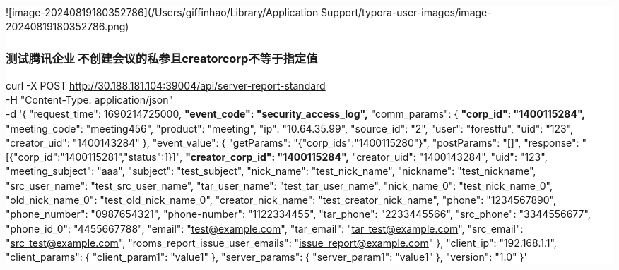 ![image-20240819180352786](/Users/giffinhao/Library/Application Support/typora-user-images/image-20240819180352786.png)

### 测试腾讯企业 不创建会议的私参且creatorcorp不等于指定值

curl -X POST http://30.188.181.104:39004/api/server-report-standard \
    -H "Content-Type: application/json" \
    -d '{
        "request_time": 1690214725000,
        **"event_code": "security_access_log",**
        "comm_params": {
            **"corp_id": "1400115284",**
            "meeting_code": "meeting456",
            "product": "meeting",
            "ip": "10.64.35.99",
            "source_id": "2",
            "user": "forestfu",
            "uid": "123",
            "creator_uid": "1400143284"
        },
        "event_value": {
            "getParams": "{\"corp_ids\":\"1400115280\"}",
            "postParams": "[]",
            "response": "[{\"corp_id\":\"1400115281\",\"status\":1}]",
            **"creator_corp_id": "1400115284",**
            "creator_uid": "1400143284",
            "uid": "123",
            "meeting_subject": "aaa",
            "subject": "test_subject",
            "nick_name": "test_nick_name",
            "nickname": "test_nickname",
            "src_user_name": "test_src_user_name",
            "tar_user_name": "test_tar_user_name",
            "nick_name_0": "test_nick_name_0",
            "old_nick_name_0": "test_old_nick_name_0",
            "creator_nick_name": "test_creator_nick_name",
            "phone": "1234567890",
            "phone_number": "0987654321",
            "phone-number": "1122334455",
            "tar_phone": "2233445566",
            "src_phone": "3344556677",
            "phone_id_0": "4455667788",
            "email": "test@example.com",
            "tar_email": "tar_test@example.com",
            "src_email": "src_test@example.com",
            "rooms_report_issue_user_emails": "issue_report@example.com"
        },
        "client_ip": "192.168.1.1",
        "client_params": {
            "client_param1": "value1"
        },
        "server_params": {
            "server_param1": "value1"
        },
        "version": "1.0"
    }'
